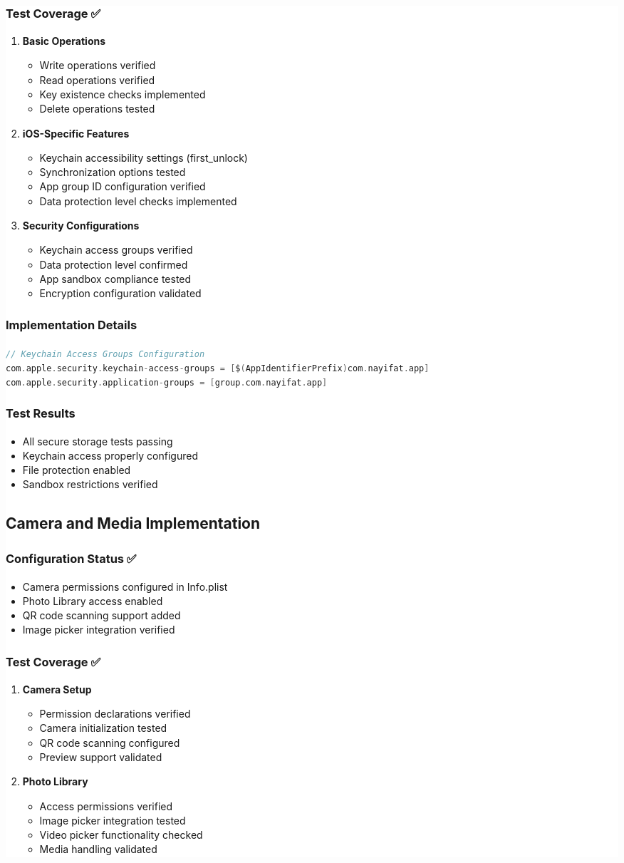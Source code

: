 ### Test Coverage ✅
1. **Basic Operations**
   - Write operations verified
   - Read operations verified
   - Key existence checks implemented
   - Delete operations tested

2. **iOS-Specific Features**
   - Keychain accessibility settings (first_unlock)
   - Synchronization options tested
   - App group ID configuration verified
   - Data protection level checks implemented

3. **Security Configurations**
   - Keychain access groups verified
   - Data protection level confirmed
   - App sandbox compliance tested
   - Encryption configuration validated

### Implementation Details
```swift
// Keychain Access Groups Configuration
com.apple.security.keychain-access-groups = [$(AppIdentifierPrefix)com.nayifat.app]
com.apple.security.application-groups = [group.com.nayifat.app]
```

### Test Results
- All secure storage tests passing
- Keychain access properly configured
- File protection enabled
- Sandbox restrictions verified

## Camera and Media Implementation
### Configuration Status ✅
- Camera permissions configured in Info.plist
- Photo Library access enabled
- QR code scanning support added
- Image picker integration verified

### Test Coverage ✅
1. **Camera Setup**
   - Permission declarations verified
   - Camera initialization tested
   - QR code scanning configured
   - Preview support validated

2. **Photo Library**
   - Access permissions verified
   - Image picker integration tested
   - Video picker functionality checked
   - Media handling validated
